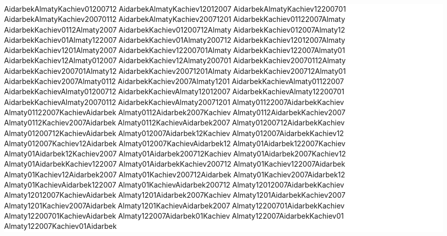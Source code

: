 AidarbekAlmatyKachiev01200712
AidarbekAlmatyKachiev12012007
AidarbekAlmatyKachiev12200701
AidarbekAlmatyKachiev20070112
AidarbekAlmatyKachiev20071201
AidarbekKachiev01122007Almaty
AidarbekKachiev0112Almaty2007
AidarbekKachiev01200712Almaty
AidarbekKachiev012007Almaty12
AidarbekKachiev01Almaty122007
AidarbekKachiev01Almaty200712
AidarbekKachiev12012007Almaty
AidarbekKachiev1201Almaty2007
AidarbekKachiev12200701Almaty
AidarbekKachiev122007Almaty01
AidarbekKachiev12Almaty012007
AidarbekKachiev12Almaty200701
AidarbekKachiev20070112Almaty
AidarbekKachiev200701Almaty12
AidarbekKachiev20071201Almaty
AidarbekKachiev200712Almaty01
AidarbekKachiev2007Almaty0112
AidarbekKachiev2007Almaty1201
AidarbekKachievAlmaty01122007
AidarbekKachievAlmaty01200712
AidarbekKachievAlmaty12012007
AidarbekKachievAlmaty12200701
AidarbekKachievAlmaty20070112
AidarbekKachievAlmaty20071201
Almaty01122007AidarbekKachiev
Almaty01122007KachievAidarbek
Almaty0112Aidarbek2007Kachiev
Almaty0112AidarbekKachiev2007
Almaty0112Kachiev2007Aidarbek
Almaty0112KachievAidarbek2007
Almaty01200712AidarbekKachiev
Almaty01200712KachievAidarbek
Almaty012007Aidarbek12Kachiev
Almaty012007AidarbekKachiev12
Almaty012007Kachiev12Aidarbek
Almaty012007KachievAidarbek12
Almaty01Aidarbek122007Kachiev
Almaty01Aidarbek12Kachiev2007
Almaty01Aidarbek200712Kachiev
Almaty01Aidarbek2007Kachiev12
Almaty01AidarbekKachiev122007
Almaty01AidarbekKachiev200712
Almaty01Kachiev122007Aidarbek
Almaty01Kachiev12Aidarbek2007
Almaty01Kachiev200712Aidarbek
Almaty01Kachiev2007Aidarbek12
Almaty01KachievAidarbek122007
Almaty01KachievAidarbek200712
Almaty12012007AidarbekKachiev
Almaty12012007KachievAidarbek
Almaty1201Aidarbek2007Kachiev
Almaty1201AidarbekKachiev2007
Almaty1201Kachiev2007Aidarbek
Almaty1201KachievAidarbek2007
Almaty12200701AidarbekKachiev
Almaty12200701KachievAidarbek
Almaty122007Aidarbek01Kachiev
Almaty122007AidarbekKachiev01
Almaty122007Kachiev01Aidarbek